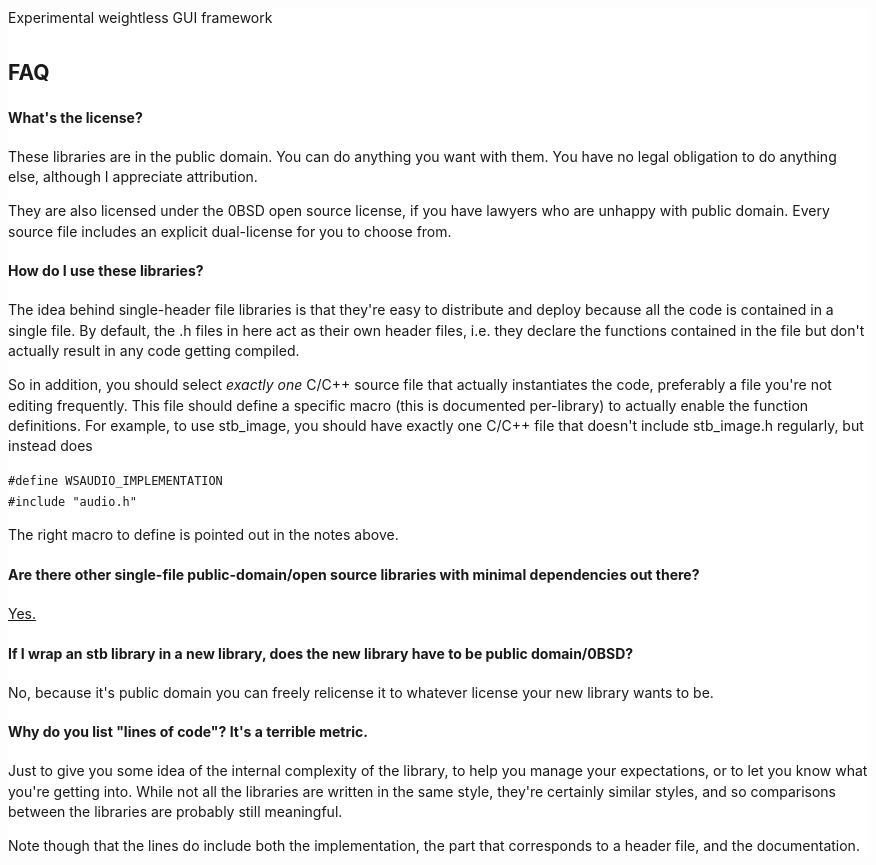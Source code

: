 Experimental weightless GUI framework


FAQ
---

#### What's the license?

These libraries are in the public domain. You can do anything you
want with them. You have no legal obligation
to do anything else, although I appreciate attribution.

They are also licensed under the 0BSD open source license, if you have lawyers
who are unhappy with public domain. Every source file includes an explicit
dual-license for you to choose from.

#### How do I use these libraries?

The idea behind single-header file libraries is that they're easy to distribute and deploy
because all the code is contained in a single file. By default, the .h files in here act as
their own header files, i.e. they declare the functions contained in the file but don't
actually result in any code getting compiled.

So in addition, you should select _exactly one_ C/C++ source file that actually instantiates
the code, preferably a file you're not editing frequently. This file should define a
specific macro (this is documented per-library) to actually enable the function definitions.
For example, to use stb_image, you should have exactly one C/C++ file that doesn't
include stb_image.h regularly, but instead does

    #define WSAUDIO_IMPLEMENTATION
    #include "audio.h"

The right macro to define is pointed out in the notes above.

#### <a name="other_libs"></a> Are there other single-file public-domain/open source libraries with minimal dependencies out there?

[Yes.](https://github.com/nothings/single_file_libs)

#### If I wrap an stb library in a new library, does the new library have to be public domain/0BSD?

No, because it's public domain you can freely relicense it to whatever license your new
library wants to be.

#### Why do you list "lines of code"? It's a terrible metric.

Just to give you some idea of the internal complexity of the library,
to help you manage your expectations, or to let you know what you're
getting into. While not all the libraries are written in the same
style, they're certainly similar styles, and so comparisons between
the libraries are probably still meaningful.

Note though that the lines do include both the implementation, the
part that corresponds to a header file, and the documentation.
